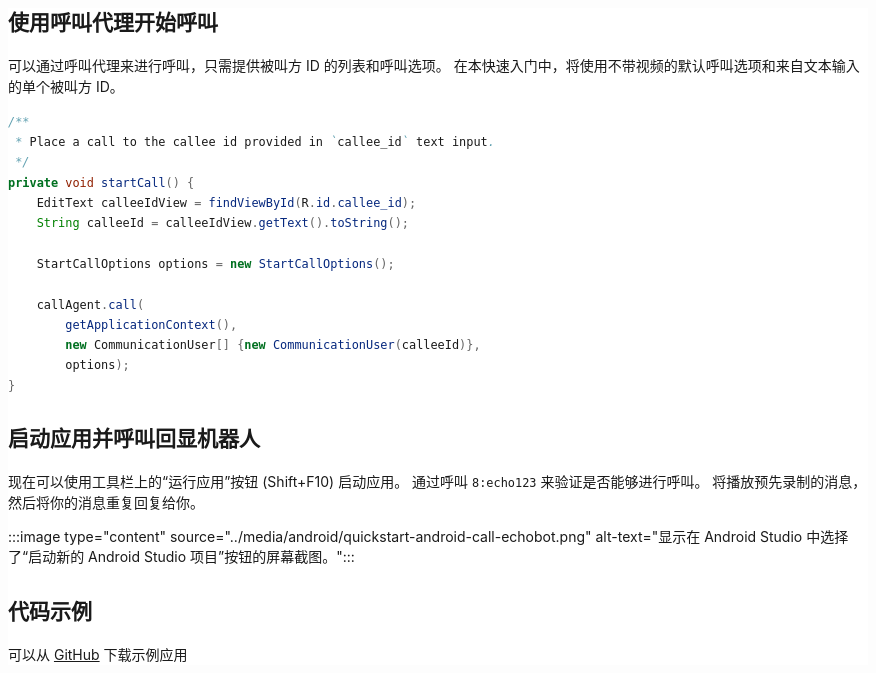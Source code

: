 ```java
```

## <a name="start-a-call-using-the-call-agent"></a>使用呼叫代理开始呼叫

可以通过呼叫代理来进行呼叫，只需提供被叫方 ID 的列表和呼叫选项。 在本快速入门中，将使用不带视频的默认呼叫选项和来自文本输入的单个被叫方 ID。

```java
/**
 * Place a call to the callee id provided in `callee_id` text input.
 */
private void startCall() {
    EditText calleeIdView = findViewById(R.id.callee_id);
    String calleeId = calleeIdView.getText().toString();
    
    StartCallOptions options = new StartCallOptions();

    callAgent.call(
        getApplicationContext(),
        new CommunicationUser[] {new CommunicationUser(calleeId)},
        options);
}
```


## <a name="launch-the-app-and-call-the-echo-bot"></a>启动应用并呼叫回显机器人

现在可以使用工具栏上的“运行应用”按钮 (Shift+F10) 启动应用。 通过呼叫 `8:echo123` 来验证是否能够进行呼叫。 将播放预先录制的消息，然后将你的消息重复回复给你。

:::image type="content" source="../media/android/quickstart-android-call-echobot.png" alt-text="显示在 Android Studio 中选择了“启动新的 Android Studio 项目”按钮的屏幕截图。":::

## <a name="sample-code"></a>代码示例

可以从 [GitHub](https://github.com/Azure-Samples/communication-services-android-quickstarts/tree/main/Add%20Voice%20Calling) 下载示例应用
